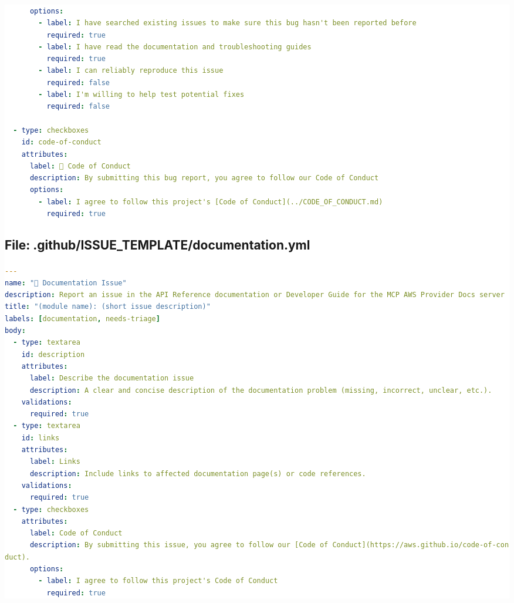 ````yaml
      options:
        - label: I have searched existing issues to make sure this bug hasn't been reported before
          required: true
        - label: I have read the documentation and troubleshooting guides
          required: true
        - label: I can reliably reproduce this issue
          required: false
        - label: I'm willing to help test potential fixes
          required: false

  - type: checkboxes
    id: code-of-conduct
    attributes:
      label: 📜 Code of Conduct
      description: By submitting this bug report, you agree to follow our Code of Conduct
      options:
        - label: I agree to follow this project's [Code of Conduct](../CODE_OF_CONDUCT.md)
          required: true
````

## File: .github/ISSUE_TEMPLATE/documentation.yml
````yaml
---
name: "📕 Documentation Issue"
description: Report an issue in the API Reference documentation or Developer Guide for the MCP AWS Provider Docs server
title: "(module name): (short issue description)"
labels: [documentation, needs-triage]
body:
  - type: textarea
    id: description
    attributes:
      label: Describe the documentation issue
      description: A clear and concise description of the documentation problem (missing, incorrect, unclear, etc.).
    validations:
      required: true
  - type: textarea
    id: links
    attributes:
      label: Links
      description: Include links to affected documentation page(s) or code references.
    validations:
      required: true
  - type: checkboxes
    attributes:
      label: Code of Conduct
      description: By submitting this issue, you agree to follow our [Code of Conduct](https://aws.github.io/code-of-conduct).
      options:
        - label: I agree to follow this project's Code of Conduct
          required: true
````
